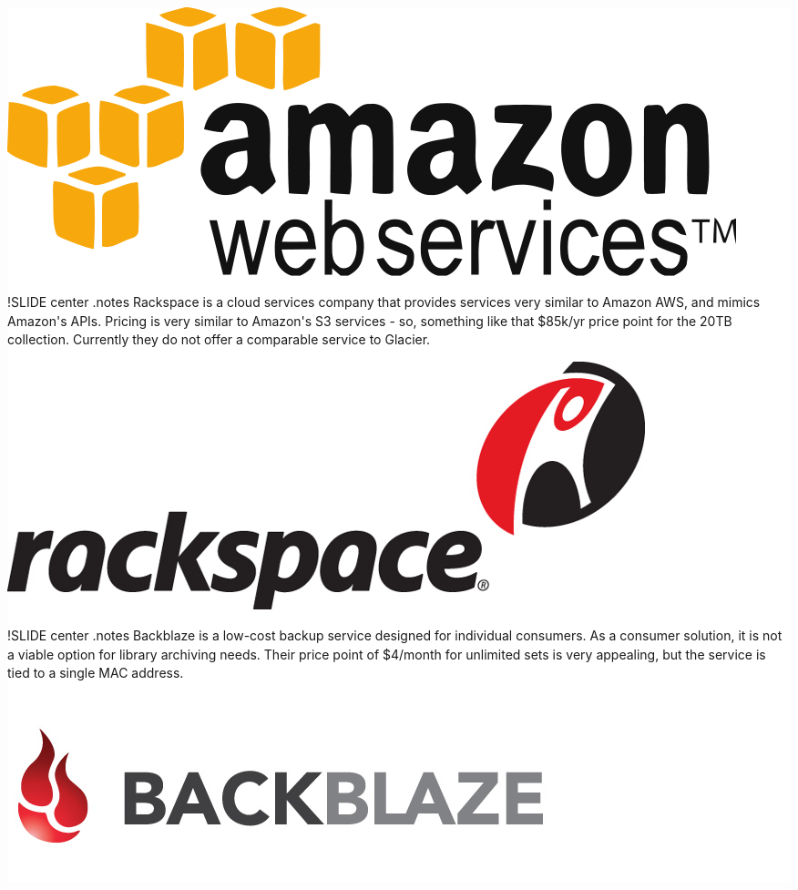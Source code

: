 ![images/aws_logo.png](images/aws_logo.png)

!SLIDE center
.notes Rackspace is a cloud services company that provides services very similar to Amazon AWS, and mimics Amazon's APIs. Pricing is very similar to Amazon's S3 services - so, something like that $85k/yr price point for the 20TB collection. Currently they do not offer a comparable service to Glacier.

![images/rackspace_logo.jpg](images/rackspace_logo.jpg)

!SLIDE center
.notes Backblaze is a low-cost backup service designed for individual consumers. As a consumer solution, it is not a viable option for library archiving needs. Their price point of $4/month for unlimited sets is very appealing, but the service is tied to a single MAC address.

![images/backblaze_logo.jpg](images/backblaze_logo.jpg)
